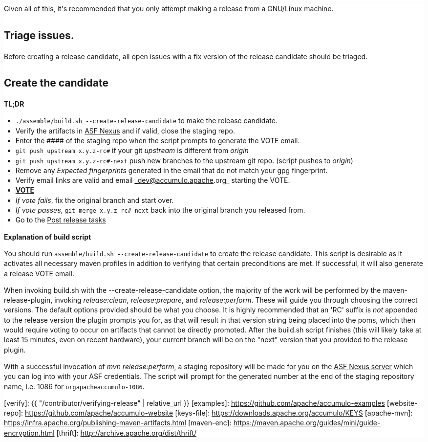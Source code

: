 Given all of this, it's recommended that you only attempt making a release from a GNU/Linux machine.

## Triage issues.

Before creating a release candidate, all open issues with a fix version of the release candidate should be triaged.

## Create the candidate

**TL;DR**

* `./assemble/build.sh --create-release-candidate` to make the release candidate.
* Verify the artifacts in [ASF Nexus][2] and if valid, close the staging repo.
* Enter the #### of the staging repo when the script prompts to generate the VOTE email.
* `git push upstream x.y.z-rc#` if your git _upstream_ is different from _origin_
* `git push upstream x.y.z-rc#-next` push new branches to the upstream git repo. (script pushes to _origin_)
* Remove any _Expected fingerprints_ generated in the email that do not match your gpg fingerprint.
* Verify email links are valid and email _dev@accumulo.apache.org_ starting the VOTE.
* **[VOTE](#vote)**
* *If vote fails*, fix the original branch and start over.
* *If vote passes*, `git merge x.y.z-rc#-next` back into the original branch you released from.
* Go to the [Post release tasks](#post-release-tasks)

**Explanation of build script**

You should run `assemble/build.sh --create-release-candidate` to create the release candidate. This script is
desirable as it activates all necessary maven profiles in addition to verifying that certain preconditions
are met. If successful, it will also generate a release VOTE email.

When invoking build.sh with the --create-release-candidate option, the majority of the work will be performed
by the maven-release-plugin, invoking *release:clean*, *release:prepare*, and *release:perform*. These will
guide you through choosing the correct versions. The default options provided should be what you choose.
It is highly recommended that an 'RC' suffix is *not* appended to the release version the plugin prompts
you for, as that will result in that version string being placed into the poms, which then would require 
voting to occur on artifacts that cannot be directly promoted. After the build.sh script finishes (this will 
likely take at least 15 minutes, even on recent hardware), your current branch will be on the "next" version 
that you provided to the release plugin.

With a successful invocation of *mvn release:perform*, a staging repository will be made for you on the
[ASF Nexus server][2] which you can log into with your ASF credentials.  The script will prompt for the
generated number at the end of the staging repository name, i.e. 1086 for `orgapacheaccumulo-1086`.


[1]: https://infra.apache.org/release-signing
[2]: https://repository.apache.org/#stagingRepositories
[apache-release]: https://infra.apache.org/release-publishing
[addrelease]: https://reporter.apache.org/addrelease?accumulo
[verify]: {{ "/contributor/verifying-release" | relative_url }}
[examples]: https://github.com/apache/accumulo-examples
[website-repo]: https://github.com/apache/accumulo-website
[keys-file]: https://downloads.apache.org/accumulo/KEYS
[apache-mvn]: https://infra.apache.org/publishing-maven-artifacts.html
[maven-enc]: https://maven.apache.org/guides/mini/guide-encryption.html
[thrift]: http://archive.apache.org/dist/thrift/
